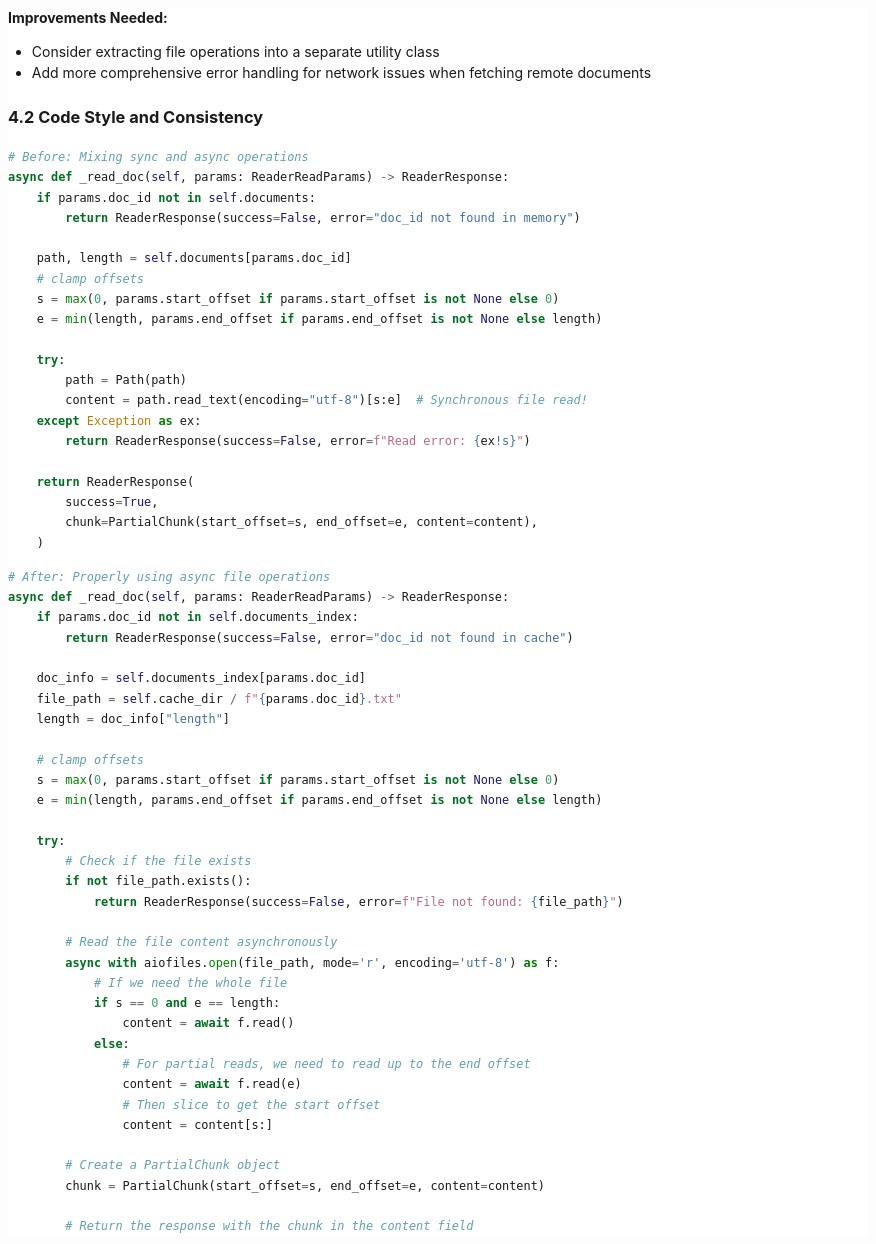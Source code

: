 **Improvements Needed:**

- Consider extracting file operations into a separate utility class
- Add more comprehensive error handling for network issues when fetching remote
  documents

### 4.2 Code Style and Consistency

```python
# Before: Mixing sync and async operations
async def _read_doc(self, params: ReaderReadParams) -> ReaderResponse:
    if params.doc_id not in self.documents:
        return ReaderResponse(success=False, error="doc_id not found in memory")

    path, length = self.documents[params.doc_id]
    # clamp offsets
    s = max(0, params.start_offset if params.start_offset is not None else 0)
    e = min(length, params.end_offset if params.end_offset is not None else length)

    try:
        path = Path(path)
        content = path.read_text(encoding="utf-8")[s:e]  # Synchronous file read!
    except Exception as ex:
        return ReaderResponse(success=False, error=f"Read error: {ex!s}")

    return ReaderResponse(
        success=True,
        chunk=PartialChunk(start_offset=s, end_offset=e, content=content),
    )
```

```python
# After: Properly using async file operations
async def _read_doc(self, params: ReaderReadParams) -> ReaderResponse:
    if params.doc_id not in self.documents_index:
        return ReaderResponse(success=False, error="doc_id not found in cache")

    doc_info = self.documents_index[params.doc_id]
    file_path = self.cache_dir / f"{params.doc_id}.txt"
    length = doc_info["length"]

    # clamp offsets
    s = max(0, params.start_offset if params.start_offset is not None else 0)
    e = min(length, params.end_offset if params.end_offset is not None else length)

    try:
        # Check if the file exists
        if not file_path.exists():
            return ReaderResponse(success=False, error=f"File not found: {file_path}")

        # Read the file content asynchronously
        async with aiofiles.open(file_path, mode='r', encoding='utf-8') as f:
            # If we need the whole file
            if s == 0 and e == length:
                content = await f.read()
            else:
                # For partial reads, we need to read up to the end offset
                content = await f.read(e)
                # Then slice to get the start offset
                content = content[s:]

        # Create a PartialChunk object
        chunk = PartialChunk(start_offset=s, end_offset=e, content=content)

        # Return the response with the chunk in the content field
```